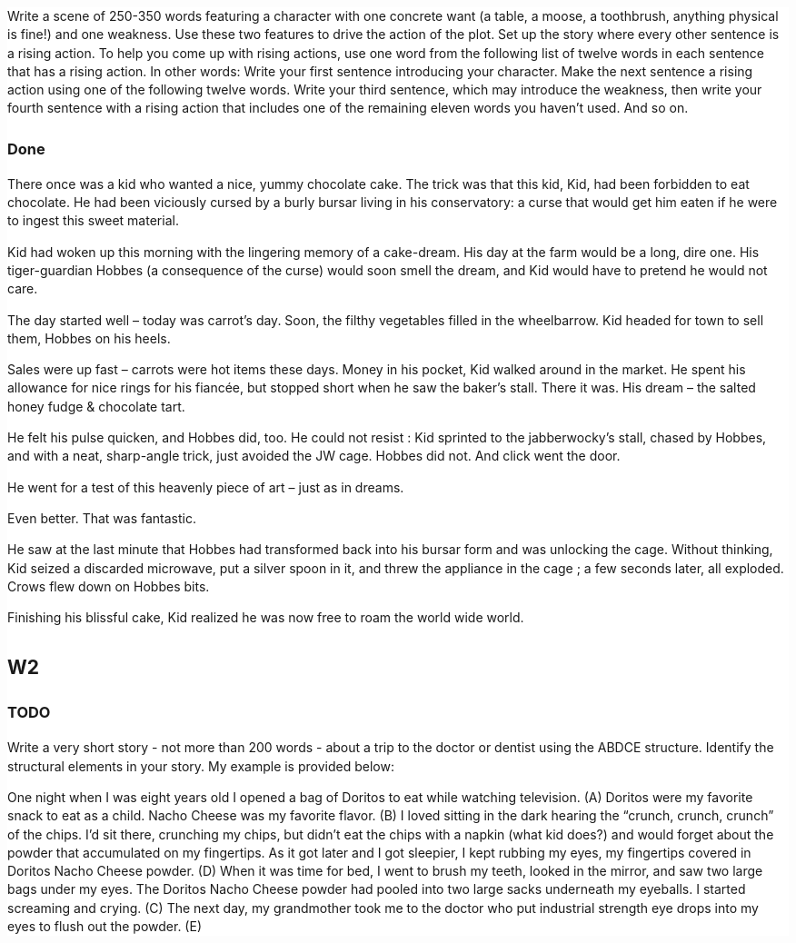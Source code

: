 Write a scene of 250-350 words featuring a character with one concrete want (a table, a moose, a toothbrush, anything physical is fine!) and one weakness. Use these two features to drive the action of the plot. Set up the story where every other sentence is a rising action. To help you come up with rising actions, use one word from the following list of twelve words in each sentence that has a rising action. In other words: Write your first sentence introducing your character. Make the next sentence a rising action using one of the following twelve words. Write your third sentence, which may introduce the weakness, then write your fourth sentence with a rising action that includes one of the remaining eleven words you haven’t used. And so on.

### Done

There once was a kid who wanted a nice, yummy chocolate cake. The trick was that this kid, Kid, had been forbidden to eat chocolate. He had been viciously cursed by a burly bursar living in his conservatory: a curse that would get him eaten if he were to ingest this sweet material.

Kid had woken up this morning with the lingering memory of a cake-dream. His day at the farm would be a long, dire one. His tiger-guardian Hobbes (a consequence of the curse) would soon smell the dream, and Kid would have to pretend he would not care.

The day started well – today was carrot’s day. Soon, the filthy vegetables filled in the wheelbarrow. Kid headed for town to sell them, Hobbes on his heels.

Sales were up fast – carrots were hot items these days. Money in his pocket, Kid walked around in the market. He spent his allowance for nice rings for his fiancée, but stopped short when he saw the baker’s stall. There it was. His dream – the salted honey fudge & chocolate tart.

He felt his pulse quicken, and Hobbes did, too. He could not resist : Kid sprinted to the jabberwocky’s stall, chased by Hobbes, and with a neat, sharp-angle trick, just avoided the JW cage. Hobbes did not. And click went the door.

He went for a test of this heavenly piece of art – just as in dreams. 

Even better. That was fantastic.

He saw at the last minute that Hobbes had transformed back into his bursar form and was unlocking the cage. Without thinking, Kid seized a discarded microwave, put a silver spoon in it, and threw the appliance in the cage ; a few seconds later, all exploded. Crows flew down on Hobbes bits.

Finishing his blissful cake, Kid realized he was now free to roam the world wide world.

## W2

### TODO

Write a very short story - not more than 200 words - about a trip to the doctor or dentist using the ABDCE structure. Identify the structural elements in your story. My example is provided below:

One night when I was eight years old I opened a bag of Doritos to eat while watching television. (A) Doritos were my favorite snack to eat as a child. Nacho Cheese was my favorite flavor. (B) I loved sitting in the dark hearing the “crunch, crunch, crunch” of the chips.  I’d sit there, crunching my chips, but didn’t eat the chips with a napkin (what kid does?) and would forget about the powder that accumulated on my fingertips.  As it got later and I got sleepier, I kept rubbing my eyes, my fingertips covered in Doritos Nacho Cheese  powder. (D) When it was time for bed, I went to brush my teeth,  looked in the mirror, and saw two large bags under my eyes. The Doritos Nacho Cheese powder had pooled into two large sacks underneath my eyeballs. I started screaming and crying. (C) The next day, my grandmother took me to the doctor who put industrial strength eye drops into my eyes to flush out the powder. (E)
